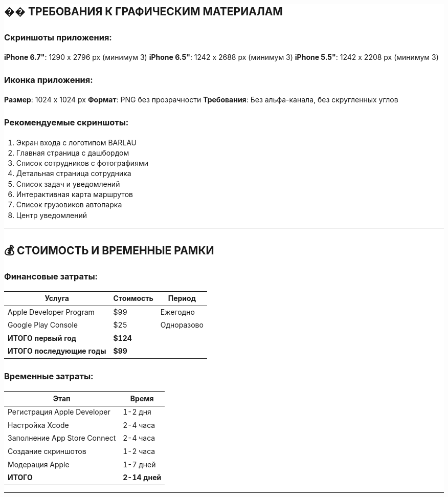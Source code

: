 
## �� ТРЕБОВАНИЯ К ГРАФИЧЕСКИМ МАТЕРИАЛАМ

### Скриншоты приложения:
**iPhone 6.7"**: 1290 x 2796 px (минимум 3)
**iPhone 6.5"**: 1242 x 2688 px (минимум 3) 
**iPhone 5.5"**: 1242 x 2208 px (минимум 3)

### Иконка приложения:
**Размер**: 1024 x 1024 px
**Формат**: PNG без прозрачности
**Требования**: Без альфа-канала, без скругленных углов

### Рекомендуемые скриншоты:
1. Экран входа с логотипом BARLAU
2. Главная страница с дашбордом
3. Список сотрудников с фотографиями
4. Детальная страница сотрудника
5. Список задач и уведомлений
6. Интерактивная карта маршрутов
7. Список грузовиков автопарка
8. Центр уведомлений

---

## 💰 СТОИМОСТЬ И ВРЕМЕННЫЕ РАМКИ

### Финансовые затраты:
| Услуга | Стоимость | Период |
|--------|-----------|---------|
| Apple Developer Program | $99 | Ежегодно |
| Google Play Console | $25 | Одноразово |
| **ИТОГО первый год** | **$124** | |
| **ИТОГО последующие годы** | **$99** | |

### Временные затраты:
| Этап | Время |
|------|-------|
| Регистрация Apple Developer | 1-2 дня |
| Настройка Xcode | 2-4 часа |
| Заполнение App Store Connect | 2-4 часа |
| Создание скриншотов | 1-2 часа |
| Модерация Apple | 1-7 дней |
| **ИТОГО** | **2-14 дней** |

---